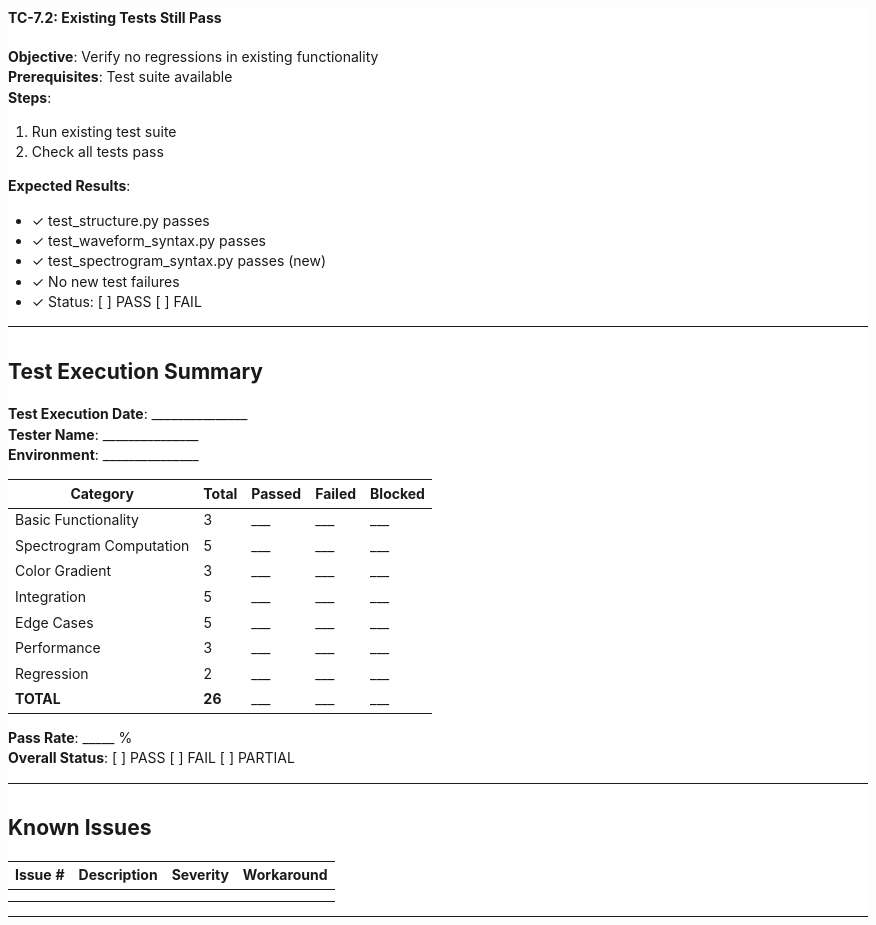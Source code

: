 
#### TC-7.2: Existing Tests Still Pass
**Objective**: Verify no regressions in existing functionality  
**Prerequisites**: Test suite available  
**Steps**:
1. Run existing test suite
2. Check all tests pass

**Expected Results**:
- ✓ test_structure.py passes
- ✓ test_waveform_syntax.py passes
- ✓ test_spectrogram_syntax.py passes (new)
- ✓ No new test failures
- ✓ Status: [ ] PASS [ ] FAIL

---

## Test Execution Summary

**Test Execution Date**: _______________  
**Tester Name**: _______________  
**Environment**: _______________

| Category | Total | Passed | Failed | Blocked |
|----------|-------|--------|--------|---------|
| Basic Functionality | 3 | ___ | ___ | ___ |
| Spectrogram Computation | 5 | ___ | ___ | ___ |
| Color Gradient | 3 | ___ | ___ | ___ |
| Integration | 5 | ___ | ___ | ___ |
| Edge Cases | 5 | ___ | ___ | ___ |
| Performance | 3 | ___ | ___ | ___ |
| Regression | 2 | ___ | ___ | ___ |
| **TOTAL** | **26** | ___ | ___ | ___ |

**Pass Rate**: _____ %  
**Overall Status**: [ ] PASS [ ] FAIL [ ] PARTIAL

---

## Known Issues

| Issue # | Description | Severity | Workaround |
|---------|-------------|----------|------------|
| | | | |
| | | | |

---